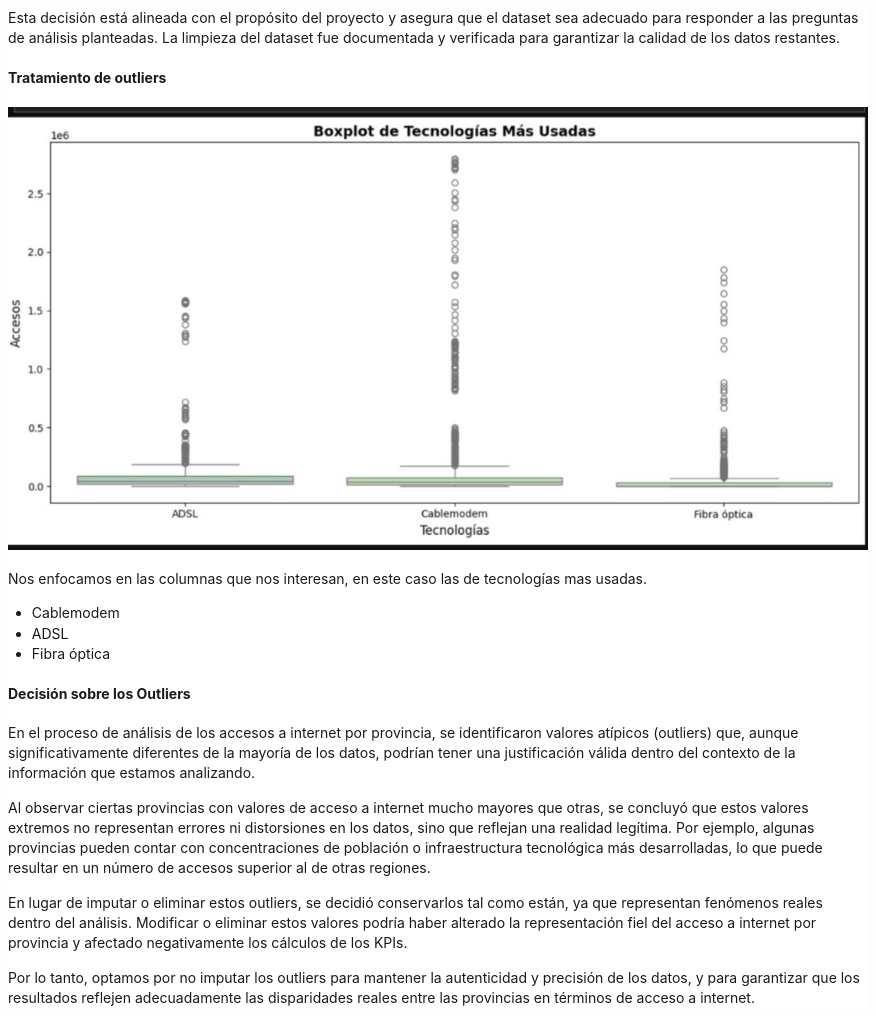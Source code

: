 Esta decisión está alineada con el propósito del proyecto y asegura que el dataset sea adecuado para responder a las preguntas de análisis planteadas. La limpieza del dataset fue documentada y verificada para garantizar la calidad de los datos restantes.    

#### Tratamiento de outliers  
![Gráfico de Accesos](Images/outl3.jpeg)   

Nos enfocamos en las columnas que nos interesan, en este caso las de tecnologías mas usadas.
* Cablemodem
* ADSL
* Fibra óptica

#### Decisión sobre los Outliers

En el proceso de análisis de los accesos a internet por provincia, se identificaron valores atípicos (outliers) que, aunque significativamente diferentes de la mayoría de los datos, podrían tener una justificación válida dentro del contexto de la información que estamos analizando.

Al observar ciertas provincias con valores de acceso a internet mucho mayores que otras, se concluyó que estos valores extremos no representan errores ni distorsiones en los datos, sino que reflejan una realidad legítima. Por ejemplo, algunas provincias pueden contar con concentraciones de población o infraestructura tecnológica más desarrolladas, lo que puede resultar en un número de accesos superior al de otras regiones.

En lugar de imputar o eliminar estos outliers, se decidió conservarlos tal como están, ya que representan fenómenos reales dentro del análisis. Modificar o eliminar estos valores podría haber alterado la representación fiel del acceso a internet por provincia y afectado negativamente los cálculos de los KPIs.

Por lo tanto, optamos por no imputar los outliers para mantener la autenticidad y precisión de los datos, y para garantizar que los resultados reflejen adecuadamente las disparidades reales entre las provincias en términos de acceso a internet.  
